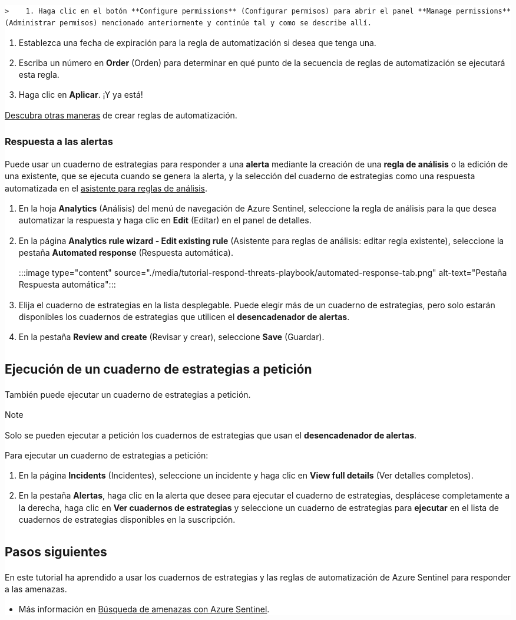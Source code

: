     >    1. Haga clic en el botón **Configure permissions** (Configurar permisos) para abrir el panel **Manage permissions** (Administrar permisos) mencionado anteriormente y continúe tal y como se describe allí.

1. Establezca una fecha de expiración para la regla de automatización si desea que tenga una.

1. Escriba un número en **Order** (Orden) para determinar en qué punto de la secuencia de reglas de automatización se ejecutará esta regla.

1. Haga clic en **Aplicar**. ¡Y ya está!

[Descubra otras maneras](automate-incident-handling-with-automation-rules.md#creating-and-managing-automation-rules) de crear reglas de automatización.

### <a name="respond-to-alerts"></a>Respuesta a las alertas

Puede usar un cuaderno de estrategias para responder a una **alerta** mediante la creación de una **regla de análisis** o la edición de una existente, que se ejecuta cuando se genera la alerta, y la selección del cuaderno de estrategias como una respuesta automatizada en el [asistente para reglas de análisis](tutorial-detect-threats-custom.md).

1. En la hoja **Analytics** (Análisis) del menú de navegación de Azure Sentinel, seleccione la regla de análisis para la que desea automatizar la respuesta y haga clic en **Edit** (Editar) en el panel de detalles.

1. En la página **Analytics rule wizard - Edit existing rule** (Asistente para reglas de análisis: editar regla existente), seleccione la pestaña **Automated response** (Respuesta automática).

   :::image type="content" source="./media/tutorial-respond-threats-playbook/automated-response-tab.png" alt-text="Pestaña Respuesta automática":::

1. Elija el cuaderno de estrategias en la lista desplegable. Puede elegir más de un cuaderno de estrategias, pero solo estarán disponibles los cuadernos de estrategias que utilicen el **desencadenador de alertas**.

1. En la pestaña **Review and create** (Revisar y crear), seleccione **Save** (Guardar).

## <a name="run-a-playbook-on-demand"></a>Ejecución de un cuaderno de estrategias a petición

También puede ejecutar un cuaderno de estrategias a petición.

 > [!NOTE]
 > Solo se pueden ejecutar a petición los cuadernos de estrategias que usan el **desencadenador de alertas**.

Para ejecutar un cuaderno de estrategias a petición:

1. En la página **Incidents** (Incidentes), seleccione un incidente y haga clic en **View full details** (Ver detalles completos).

2. En la pestaña **Alertas**, haga clic en la alerta que desee para ejecutar el cuaderno de estrategias, desplácese completamente a la derecha, haga clic en **Ver cuadernos de estrategias** y seleccione un cuaderno de estrategias para **ejecutar** en el lista de cuadernos de estrategias disponibles en la suscripción.

## <a name="next-steps"></a>Pasos siguientes

En este tutorial ha aprendido a usar los cuadernos de estrategias y las reglas de automatización de Azure Sentinel para responder a las amenazas. 
- Más información en [Búsqueda de amenazas con Azure Sentinel](hunting.md).
